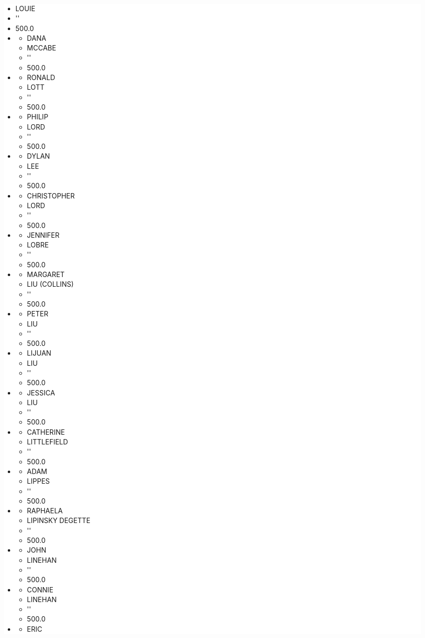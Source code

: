   - LOUIE
  - ''
  - 500.0
- - DANA
  - MCCABE
  - ''
  - 500.0
- - RONALD
  - LOTT
  - ''
  - 500.0
- - PHILIP
  - LORD
  - ''
  - 500.0
- - DYLAN
  - LEE
  - ''
  - 500.0
- - CHRISTOPHER
  - LORD
  - ''
  - 500.0
- - JENNIFER
  - LOBRE
  - ''
  - 500.0
- - MARGARET
  - LIU (COLLINS)
  - ''
  - 500.0
- - PETER
  - LIU
  - ''
  - 500.0
- - LIJUAN
  - LIU
  - ''
  - 500.0
- - JESSICA
  - LIU
  - ''
  - 500.0
- - CATHERINE
  - LITTLEFIELD
  - ''
  - 500.0
- - ADAM
  - LIPPES
  - ''
  - 500.0
- - RAPHAELA
  - LIPINSKY DEGETTE
  - ''
  - 500.0
- - JOHN
  - LINEHAN
  - ''
  - 500.0
- - CONNIE
  - LINEHAN
  - ''
  - 500.0
- - ERIC